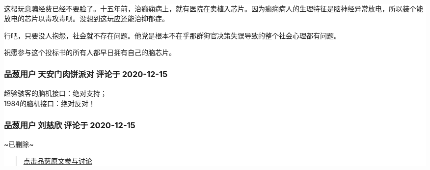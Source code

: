 这帮玩意骗经费已经不要脸了。十五年前，治癫痫病上，就有医院在卖植入芯片。因为癫痫病人的生理特征是脑神经异常放电，所以装个能放电的芯片以毒攻毒呗。没想到这玩应还能治抑郁症。  
  
行吧，只要没人抱怨，社会就不存在问题。他党是根本不在乎那群狗官决策失误导致的整个社会心理都有问题。  
  
祝愿参与这个投标书的所有人都早日拥有自己的脑芯片。
        
                

### 品葱用户 **天安门肉饼派对** 评论于 2020-12-15
        
超验骇客的脑机接口：绝对支持；  
1984的脑机接口：绝对反对！
        
                

### 品葱用户 **刘慈欣** 评论于 2020-12-15
        
~已删除~
        
                





> [点击品葱原文参与讨论](https://pincong.rocks/question/34575)

